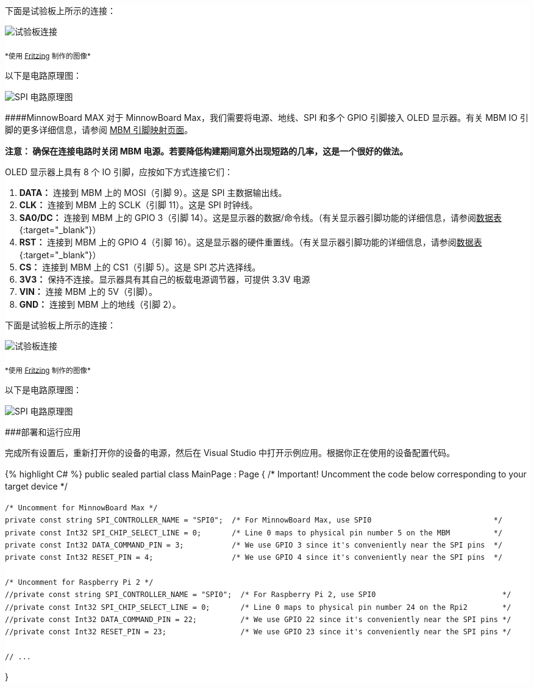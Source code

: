下面是试验板上所示的连接：

![试验板连接]({{site.baseurl}}/images/SPIDisplay/breadboard_assembled_rpi2.png)

<sub>\*使用 [Fritzing](http://fritzing.org/) 制作的图像\*</sub>

以下是电路原理图：

![SPI 电路原理图]({{site.baseurl}}/images/SPIDisplay/schematics_rpi2.png)

####MinnowBoard MAX
对于 MinnowBoard Max，我们需要将电源、地线、SPI 和多个 GPIO 引脚接入 OLED 显示器。有关 MBM IO 引脚的更多详细信息，请参阅 [MBM 引脚映射页面]({{site.baseurl}}/{{page.lang}}/win10/samples/PinMappingsMBM.htm)。

**注意： 确保在连接电路时关闭 MBM 电源。若要降低构建期间意外出现短路的几率，这是一个很好的做法。**

OLED 显示器上具有 8 个 IO 引脚，应按如下方式连接它们：

1. **DATA：** 连接到 MBM 上的 MOSI（引脚 9）。这是 SPI 主数据输出线。
2. **CLK：** 连接到 MBM 上的 SCLK（引脚 11）。这是 SPI 时钟线。
3. **SA0/DC：** 连接到 MBM 上的 GPIO 3（引脚 14）。这是显示器的数据/命令线。（有关显示器引脚功能的详细信息，请参阅[数据表](http://www.adafruit.com/datasheets/SSD1306.pdf){:target="_blank"}）
4. **RST：** 连接到 MBM 上的 GPIO 4（引脚 16）。这是显示器的硬件重置线。（有关显示器引脚功能的详细信息，请参阅[数据表](http://www.adafruit.com/datasheets/SSD1306.pdf){:target="_blank"}）
5. **CS：** 连接到 MBM 上的 CS1（引脚 5）。这是 SPI 芯片选择线。
6. **3V3：** 保持不连接。显示器具有其自己的板载电源调节器，可提供 3.3V 电源
7. **VIN：** 连接 MBM 上的 5V（引脚）。
8. **GND：** 连接到 MBM 上的地线（引脚 2）。

下面是试验板上所示的连接：

![试验板连接]({{site.baseurl}}/images/SPIDisplay/breadboard_assembled_mbm.png)

<sub>\*使用 [Fritzing](http://fritzing.org/) 制作的图像\*</sub>

以下是电路原理图：

![SPI 电路原理图]({{site.baseurl}}/images/SPIDisplay/schematics_mbm.png)

###部署和运行应用

完成所有设置后，重新打开你的设备的电源，然后在 Visual Studio 中打开示例应用。根据你正在使用的设备配置代码。

{% highlight C# %}
public sealed partial class MainPage : Page
{
    /* Important! Uncomment the code below corresponding to your target device */

    /* Uncomment for MinnowBoard Max */
    private const string SPI_CONTROLLER_NAME = "SPI0";  /* For MinnowBoard Max, use SPI0                            */
    private const Int32 SPI_CHIP_SELECT_LINE = 0;       /* Line 0 maps to physical pin number 5 on the MBM          */
    private const Int32 DATA_COMMAND_PIN = 3;           /* We use GPIO 3 since it's conveniently near the SPI pins  */
    private const Int32 RESET_PIN = 4;                  /* We use GPIO 4 since it's conveniently near the SPI pins  */

    /* Uncomment for Raspberry Pi 2 */
    //private const string SPI_CONTROLLER_NAME = "SPI0";  /* For Raspberry Pi 2, use SPI0                             */
    //private const Int32 SPI_CHIP_SELECT_LINE = 0;       /* Line 0 maps to physical pin number 24 on the Rpi2        */
    //private const Int32 DATA_COMMAND_PIN = 22;          /* We use GPIO 22 since it's conveniently near the SPI pins */
    //private const Int32 RESET_PIN = 23;                 /* We use GPIO 23 since it's conveniently near the SPI pins */

    // ...
}